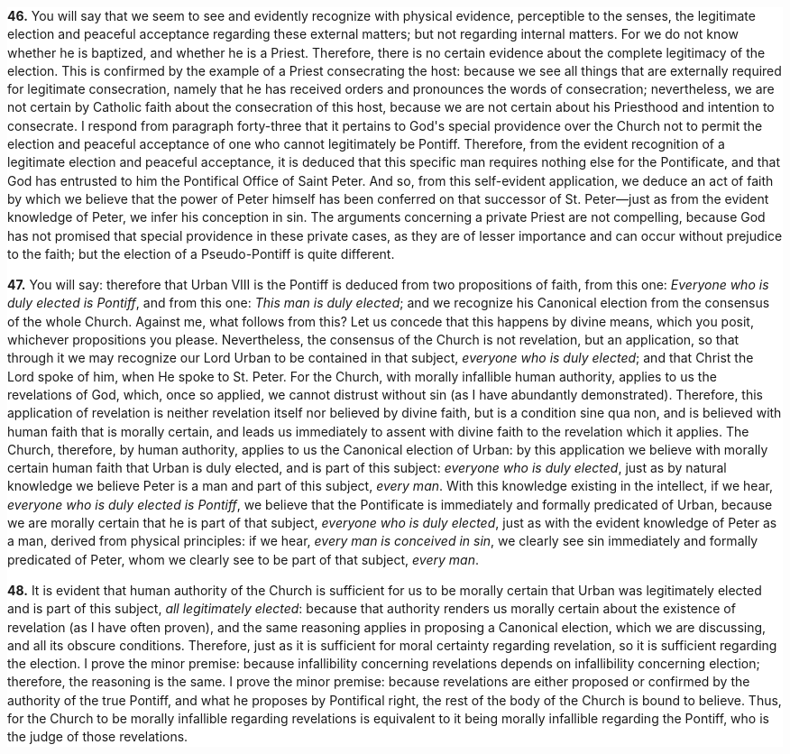 **46.** You will say that we seem to see and evidently recognize with physical evidence, perceptible to the senses, the legitimate election and peaceful acceptance regarding these external matters; but not regarding internal matters. For we do not know whether he is baptized, and whether he is a Priest. Therefore, there is no certain evidence about the complete legitimacy of the election. This is confirmed by the example of a Priest consecrating the host: because we see all things that are externally required for legitimate consecration, namely that he has received orders and pronounces the words of consecration; nevertheless, we are not certain by Catholic faith about the consecration of this host, because we are not certain about his Priesthood and intention to consecrate. I respond from paragraph forty-three that it pertains to God's special providence over the Church not to permit the election and peaceful acceptance of one who cannot legitimately be Pontiff. Therefore, from the evident recognition of a legitimate election and peaceful acceptance, it is deduced that this specific man requires nothing else for the Pontificate, and that God has entrusted to him the Pontifical Office of Saint Peter. And so, from this self-evident application, we deduce an act of faith by which we believe that the power of Peter himself has been conferred on that successor of St. Peter—just as from the evident knowledge of Peter, we infer his conception in sin. The arguments concerning a private Priest are not compelling, because God has not promised that special providence in these private cases, as they are of lesser importance and can occur without prejudice to the faith; but the election of a Pseudo-Pontiff is quite different.

**47.** You will say: therefore that Urban VIII is the Pontiff is deduced from two propositions of faith, from this one: *Everyone who is duly elected is Pontiff*, and from this one: *This man is duly elected*; and we recognize his Canonical election from the consensus of the whole Church. Against me, what follows from this? Let us concede that this happens by divine means, which you posit, whichever propositions you please. Nevertheless, the consensus of the Church is not revelation, but an application, so that through it we may recognize our Lord Urban to be contained in that subject, *everyone who is duly elected*; and that Christ the Lord spoke of him, when He spoke to St. Peter. For the Church, with morally infallible human authority, applies to us the revelations of God, which, once so applied, we cannot distrust without sin (as I have abundantly demonstrated). Therefore, this application of revelation is neither revelation itself nor believed by divine faith, but is a condition sine qua non, and is believed with human faith that is morally certain, and leads us immediately to assent with divine faith to the revelation which it applies. The Church, therefore, by human authority, applies to us the Canonical election of Urban: by this application we believe with morally certain human faith that Urban is duly elected, and is part of this subject: *everyone who is duly elected*, just as by natural knowledge we believe Peter is a man and part of this subject, *every man*. With this knowledge existing in the intellect, if we hear, *everyone who is duly elected is Pontiff*, we believe that the Pontificate is immediately and formally predicated of Urban, because we are morally certain that he is part of that subject, *everyone who is duly elected*, just as with the evident knowledge of Peter as a man, derived from physical principles: if we hear, *every man is conceived in sin*, we clearly see sin immediately and formally predicated of Peter, whom we clearly see to be part of that subject, *every man*.

**48.** It is evident that human authority of the Church is sufficient for us to be morally certain that Urban was legitimately elected and is part of this subject, *all legitimately elected*: because that authority renders us morally certain about the existence of revelation (as I have often proven), and the same reasoning applies in proposing a Canonical election, which we are discussing, and all its obscure conditions. Therefore, just as it is sufficient for moral certainty regarding revelation, so it is sufficient regarding the election. I prove the minor premise: because infallibility concerning revelations depends on infallibility concerning election; therefore, the reasoning is the same. I prove the minor premise: because revelations are either proposed or confirmed by the authority of the true Pontiff, and what he proposes by Pontifical right, the rest of the body of the Church is bound to believe. Thus, for the Church to be morally infallible regarding revelations is equivalent to it being morally infallible regarding the Pontiff, who is the judge of those revelations.
